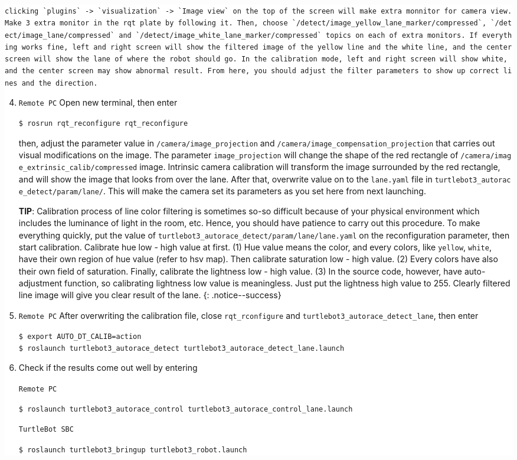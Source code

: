     clicking `plugins` -> `visualization` -> `Image view` on the top of the screen will make extra monnitor for camera view. Make 3 extra monitor in the rqt plate by following it. Then, choose `/detect/image_yellow_lane_marker/compressed`, `/detect/image_lane/compressed` and `/detect/image_white_lane_marker/compressed` topics on each of extra monitors. If everything works fine, left and right screen will show the filtered image of the yellow line and the white line, and the center screen will show the lane of where the robot should go. In the calibration mode, left and right screen will show white, and the center screen may show abnormal result. From here, you should adjust the filter parameters to show up correct lines and the direction.

4. `Remote PC` Open new terminal, then enter

    ``` bash
    $ rosrun rqt_reconfigure rqt_reconfigure
    ```

    then, adjust the parameter value in `/camera/image_projection` and `/camera/image_compensation_projection` that carries out visual modifications on the image. The parameter `image_projection` will change the shape of the red rectangle of `/camera/image_extrinsic_calib/compressed` image. Intrinsic camera calibration will transform the image surrounded by the red rectangle, and will show the image that looks from over the lane. After that, overwrite value on to the `lane.yaml` file in  `turtlebot3_autorace_detect/param/lane/`. This will make the camera set its parameters as you set here from next launching.

    **TIP**: Calibration process of line color filtering is sometimes so-so difficult because of your physical environment which includes the luminance of light in the room, etc. Hence, you should have patience to carry out this procedure. To make everything quickly, put the value of `turtlebot3_autorace_detect/param/lane/lane.yaml` on the reconfiguration parameter, then start calibration. Calibrate hue low - high value at first. (1) Hue value means the color, and every colors, like `yellow`, `white`, have their own region of hue value (refer to hsv map). Then calibrate saturation low - high value. (2) Every colors have also their own field of saturation. Finally, calibrate the lightness low - high value. (3) In the source code, however, have auto-adjustment function, so calibrating lightness low value is meaningless. Just put the lightness high value to 255. Clearly filtered line image will give you clear result of the lane. 
    {: .notice--success}

5. `Remote PC` After overwriting the calibration file, close `rqt_rconfigure` and `turtlebot3_autorace_detect_lane`, then enter

    ``` bash
    $ export AUTO_DT_CALIB=action
    $ roslaunch turtlebot3_autorace_detect turtlebot3_autorace_detect_lane.launch
    ```

6. Check if the results come out well by entering 

    `Remote PC`

    ``` bash
    $ roslaunch turtlebot3_autorace_control turtlebot3_autorace_control_lane.launch
    ```

    `TurtleBot SBC`

    ``` bash
    $ roslaunch turtlebot3_bringup turtlebot3_robot.launch
    ```
